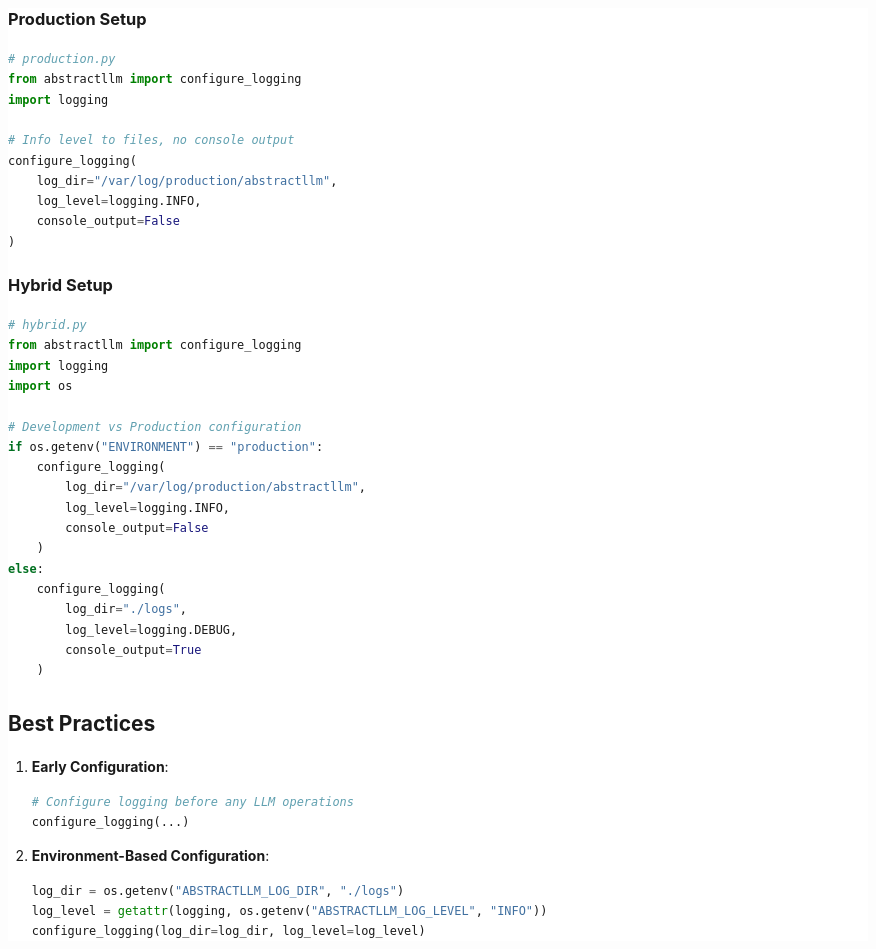 ### Production Setup

```python
# production.py
from abstractllm import configure_logging
import logging

# Info level to files, no console output
configure_logging(
    log_dir="/var/log/production/abstractllm",
    log_level=logging.INFO,
    console_output=False
)
```

### Hybrid Setup

```python
# hybrid.py
from abstractllm import configure_logging
import logging
import os

# Development vs Production configuration
if os.getenv("ENVIRONMENT") == "production":
    configure_logging(
        log_dir="/var/log/production/abstractllm",
        log_level=logging.INFO,
        console_output=False
    )
else:
    configure_logging(
        log_dir="./logs",
        log_level=logging.DEBUG,
        console_output=True
    )
```

## Best Practices

1. **Early Configuration**:
   ```python
   # Configure logging before any LLM operations
   configure_logging(...)
   ```

2. **Environment-Based Configuration**:
   ```python
   log_dir = os.getenv("ABSTRACTLLM_LOG_DIR", "./logs")
   log_level = getattr(logging, os.getenv("ABSTRACTLLM_LOG_LEVEL", "INFO"))
   configure_logging(log_dir=log_dir, log_level=log_level)
   ```
